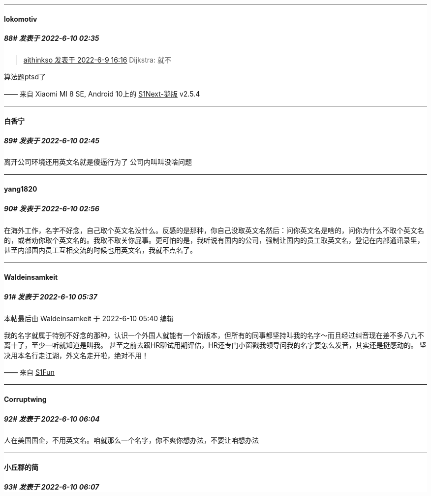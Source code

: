 *****

####  lokomotiv  
##### 88#       发表于 2022-6-10 02:35

<blockquote><a href="httphttps://bbs.saraba1st.com/2b/forum.php?mod=redirect&amp;goto=findpost&amp;pid=56192966&amp;ptid=2074628" target="_blank">aithinkso 发表于 2022-6-9 16:16</a>
Dijkstra: 就不</blockquote>
算法题ptsd了

—— 来自 Xiaomi MI 8 SE, Android 10上的 [S1Next-鹅版](https://github.com/ykrank/S1-Next/releases) v2.5.4

*****

####  白香宁  
##### 89#       发表于 2022-6-10 02:45

离开公司环境还用英文名就是傻逼行为了
公司内叫叫没啥问题

*****

####  yang1820  
##### 90#       发表于 2022-6-10 02:56

在海外工作，名字不好念，自己取个英文名没什么。反感的是那种，你自己没取英文名然后：问你英文名是啥的，问你为什么不取个英文名的，或者劝你取个英文名的。我取不取关你屁事。更可怕的是，我听说有国内的公司，强制让国内的员工取英文名，登记在内部通讯录里，甚至内部国内员工互相交流的时候也用英文名，我就不点名了。



*****

####  Waldeinsamkeit  
##### 91#       发表于 2022-6-10 05:37

 本帖最后由 Waldeinsamkeit 于 2022-6-10 05:40 编辑 

我的名字就属于特别不好念的那种，认识一个外国人就能有一个新版本，但所有的同事都坚持叫我的名字～而且经过纠音现在差不多八九不离十了，至少一听就知道是叫我。
甚至之前去跟HR聊试用期评估，HR还专门小窗戳我领导问我的名字要怎么发音，其实还是挺感动的。
坚决用本名行走江湖，外文名走开啦，绝对不用！

—— 来自 [S1Fun](https://s1fun.koalcat.com)



*****

####  Corruptwing  
##### 92#       发表于 2022-6-10 06:04

人在美国国企，不用英文名。咱就那么一个名字，你不爽你想办法，不要让咱想办法

*****

####  小丘郡的简  
##### 93#       发表于 2022-6-10 06:07
